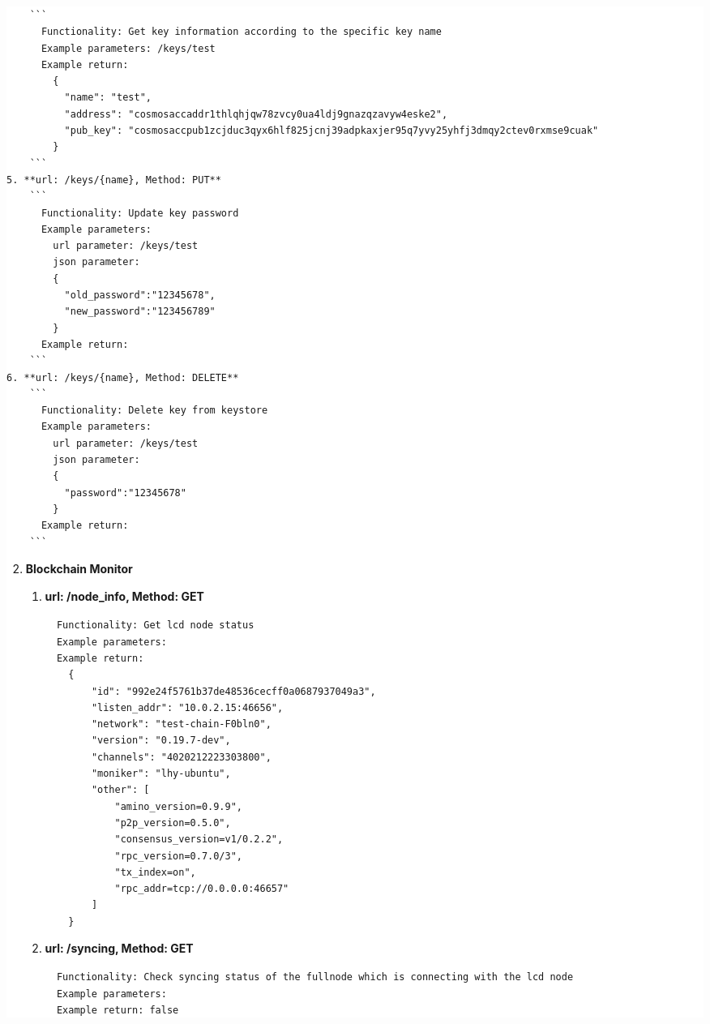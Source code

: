        ```
          Functionality: Get key information according to the specific key name
          Example parameters: /keys/test
          Example return:
            {
              "name": "test",
              "address": "cosmosaccaddr1thlqhjqw78zvcy0ua4ldj9gnazqzavyw4eske2",
              "pub_key": "cosmosaccpub1zcjduc3qyx6hlf825jcnj39adpkaxjer95q7yvy25yhfj3dmqy2ctev0rxmse9cuak"
            }
        ```
    5. **url: /keys/{name}, Method: PUT**
        ```
          Functionality: Update key password
          Example parameters:
            url parameter: /keys/test
            json parameter:
            {
              "old_password":"12345678",
              "new_password":"123456789"
            }
          Example return:
        ```
    6. **url: /keys/{name}, Method: DELETE**
        ```
          Functionality: Delete key from keystore
          Example parameters:
            url parameter: /keys/test
            json parameter:
            {
              "password":"12345678"
            }
          Example return:
        ```

2.  **Blockchain Monitor**

    1. **url: /node_info, Method: GET**
        ```
          Functionality: Get lcd node status
          Example parameters:
          Example return:
            {
                "id": "992e24f5761b37de48536cecff0a0687937049a3",
                "listen_addr": "10.0.2.15:46656",
                "network": "test-chain-F0bln0",
                "version": "0.19.7-dev",
                "channels": "4020212223303800",
                "moniker": "lhy-ubuntu",
                "other": [
                    "amino_version=0.9.9",
                    "p2p_version=0.5.0",
                    "consensus_version=v1/0.2.2",
                    "rpc_version=0.7.0/3",
                    "tx_index=on",
                    "rpc_addr=tcp://0.0.0.0:46657"
                ]
            }
        ```
    2. **url: /syncing, Method: GET**
        ```
          Functionality: Check syncing status of the fullnode which is connecting with the lcd node
          Example parameters:
          Example return: false
        ```